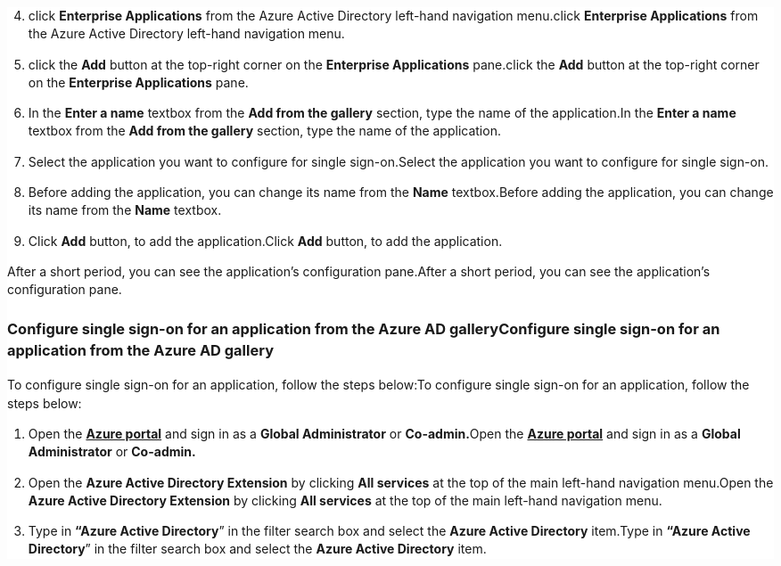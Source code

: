 4.  <span data-ttu-id="9ad8a-160">click **Enterprise Applications** from the Azure Active Directory left-hand navigation menu.</span><span class="sxs-lookup"><span data-stu-id="9ad8a-160">click **Enterprise Applications** from the Azure Active Directory left-hand navigation menu.</span></span>

5.  <span data-ttu-id="9ad8a-161">click the **Add** button at the top-right corner on the **Enterprise Applications** pane.</span><span class="sxs-lookup"><span data-stu-id="9ad8a-161">click the **Add** button at the top-right corner on the **Enterprise Applications** pane.</span></span>

6.  <span data-ttu-id="9ad8a-162">In the **Enter a name** textbox from the **Add from the gallery** section, type the name of the application.</span><span class="sxs-lookup"><span data-stu-id="9ad8a-162">In the **Enter a name** textbox from the **Add from the gallery** section, type the name of the application.</span></span>

7.  <span data-ttu-id="9ad8a-163">Select the application you want to configure for single sign-on.</span><span class="sxs-lookup"><span data-stu-id="9ad8a-163">Select the application you want to configure for single sign-on.</span></span>

8.  <span data-ttu-id="9ad8a-164">Before adding the application, you can change its name from the **Name** textbox.</span><span class="sxs-lookup"><span data-stu-id="9ad8a-164">Before adding the application, you can change its name from the **Name** textbox.</span></span>

9.  <span data-ttu-id="9ad8a-165">Click **Add** button, to add the application.</span><span class="sxs-lookup"><span data-stu-id="9ad8a-165">Click **Add** button, to add the application.</span></span>

<span data-ttu-id="9ad8a-166">After a short period, you can see the application’s configuration pane.</span><span class="sxs-lookup"><span data-stu-id="9ad8a-166">After a short period, you can see the application’s configuration pane.</span></span>

### <a name="configure-single-sign-on-for-an-application-from-the-azure-ad-gallery"></a><span data-ttu-id="9ad8a-167">Configure single sign-on for an application from the Azure AD gallery</span><span class="sxs-lookup"><span data-stu-id="9ad8a-167">Configure single sign-on for an application from the Azure AD gallery</span></span>

<span data-ttu-id="9ad8a-168">To configure single sign-on for an application, follow the steps below:</span><span class="sxs-lookup"><span data-stu-id="9ad8a-168">To configure single sign-on for an application, follow the steps below:</span></span>

1.  <span data-ttu-id="9ad8a-169"><span id="_Hlk477187909" class="anchor"><span id="_Hlk477001983" class="anchor"></span></span>Open the [**Azure portal**](https://portal.azure.com/) and sign in as a **Global Administrator** or **Co-admin.**</span><span class="sxs-lookup"><span data-stu-id="9ad8a-169"><span id="_Hlk477187909" class="anchor"><span id="_Hlk477001983" class="anchor"></span></span>Open the [**Azure portal**](https://portal.azure.com/) and sign in as a **Global Administrator** or **Co-admin.**</span></span>

2.  <span data-ttu-id="9ad8a-170">Open the **Azure Active Directory Extension** by clicking **All services** at the top of the main left-hand navigation menu.</span><span class="sxs-lookup"><span data-stu-id="9ad8a-170">Open the **Azure Active Directory Extension** by clicking **All services** at the top of the main left-hand navigation menu.</span></span>

3.  <span data-ttu-id="9ad8a-171">Type in **“Azure Active Directory**” in the filter search box and select the **Azure Active Directory** item.</span><span class="sxs-lookup"><span data-stu-id="9ad8a-171">Type in **“Azure Active Directory**” in the filter search box and select the **Azure Active Directory** item.</span></span>
